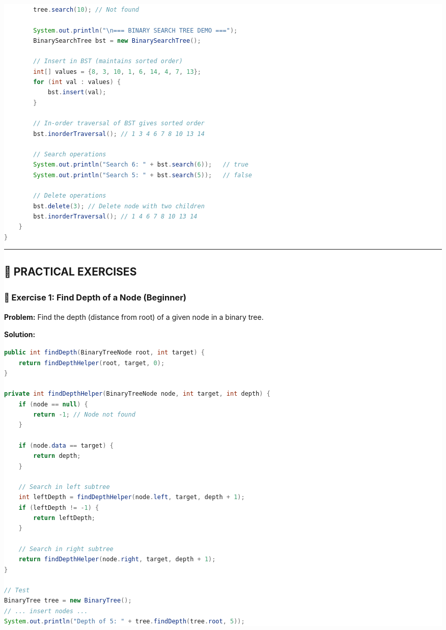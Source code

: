```java
        tree.search(10); // Not found
        
        System.out.println("\n=== BINARY SEARCH TREE DEMO ===");
        BinarySearchTree bst = new BinarySearchTree();
        
        // Insert in BST (maintains sorted order)
        int[] values = {8, 3, 10, 1, 6, 14, 4, 7, 13};
        for (int val : values) {
            bst.insert(val);
        }
        
        // In-order traversal of BST gives sorted order
        bst.inorderTraversal(); // 1 3 4 6 7 8 10 13 14
        
        // Search operations
        System.out.println("Search 6: " + bst.search(6));   // true
        System.out.println("Search 5: " + bst.search(5));   // false
        
        // Delete operations
        bst.delete(3); // Delete node with two children
        bst.inorderTraversal(); // 1 4 6 7 8 10 13 14
    }
}
```

---

## 🧠 PRACTICAL EXERCISES

### 🎯 Exercise 1: Find Depth of a Node (Beginner)
**Problem:** Find the depth (distance from root) of a given node in a binary tree.

**Solution:**
```java
public int findDepth(BinaryTreeNode root, int target) {
    return findDepthHelper(root, target, 0);
}

private int findDepthHelper(BinaryTreeNode node, int target, int depth) {
    if (node == null) {
        return -1; // Node not found
    }
    
    if (node.data == target) {
        return depth;
    }
    
    // Search in left subtree
    int leftDepth = findDepthHelper(node.left, target, depth + 1);
    if (leftDepth != -1) {
        return leftDepth;
    }
    
    // Search in right subtree
    return findDepthHelper(node.right, target, depth + 1);
}

// Test
BinaryTree tree = new BinaryTree();
// ... insert nodes ...
System.out.println("Depth of 5: " + tree.findDepth(tree.root, 5));
```
